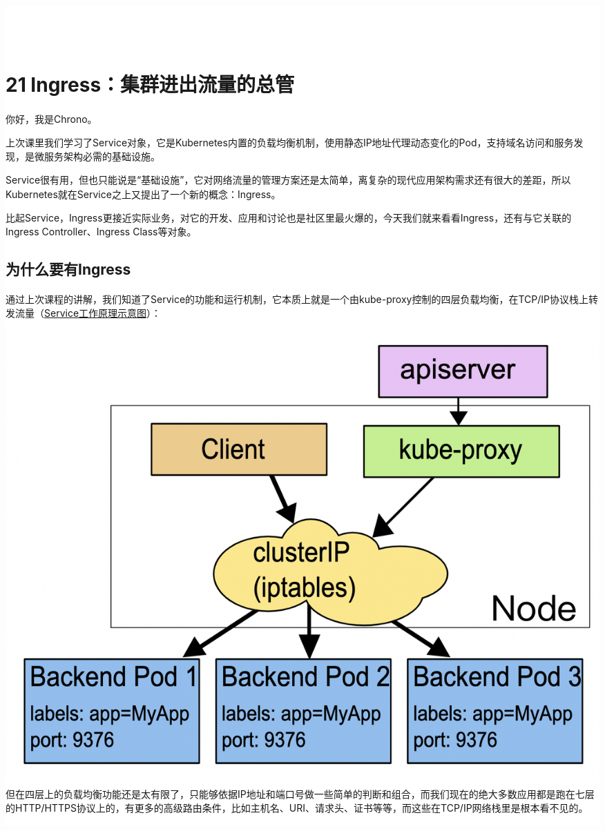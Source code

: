 <div class="columns">
<div class="column col-12 col-lg-12">
<div class="book-navbar">
<header class="navbar">
<section class="navbar-section">
<a onclick="open_sidebar()">
<i class="icon icon-menu"></i>
</a>
</section>
</header>
</div>
<div class="book-content" style="max-width: 960px; margin: 0 auto;
    overflow-x: auto;
    overflow-y: hidden;">
<div class="book-post">

<p align="center" id="tip"></p>
<h1 class="title" data-id="21 Ingress：集群进出流量的总管" id="title">21 Ingress：集群进出流量的总管</h1>
<div><p>你好，我是Chrono。</p>
<p>上次课里我们学习了Service对象，它是Kubernetes内置的负载均衡机制，使用静态IP地址代理动态变化的Pod，支持域名访问和服务发现，是微服务架构必需的基础设施。</p>
<p>Service很有用，但也只能说是“基础设施”，它对网络流量的管理方案还是太简单，离复杂的现代应用架构需求还有很大的差距，所以Kubernetes就在Service之上又提出了一个新的概念：Ingress。</p>
<p>比起Service，Ingress更接近实际业务，对它的开发、应用和讨论也是社区里最火爆的，今天我们就来看看Ingress，还有与它关联的Ingress Controller、Ingress Class等对象。</p>
<h2 id="为什么要有ingress">为什么要有Ingress</h2>
<p>通过上次课程的讲解，我们知道了Service的功能和运行机制，它本质上就是一个由kube-proxy控制的四层负载均衡，在TCP/IP协议栈上转发流量（<a href="https://kubernetes.io/zh/docs/concepts/services-networking/service/" target="_blank">Service工作原理示意图</a>）：</p>
<p><img alt="图片" src="assets/0347a0b3bae55fb9ef6c07469e964b74.png"/></p>
<p>但在四层上的负载均衡功能还是太有限了，只能够依据IP地址和端口号做一些简单的判断和组合，而我们现在的绝大多数应用都是跑在七层的HTTP/HTTPS协议上的，有更多的高级路由条件，比如主机名、URI、请求头、证书等等，而这些在TCP/IP网络栈里是根本看不见的。</p>